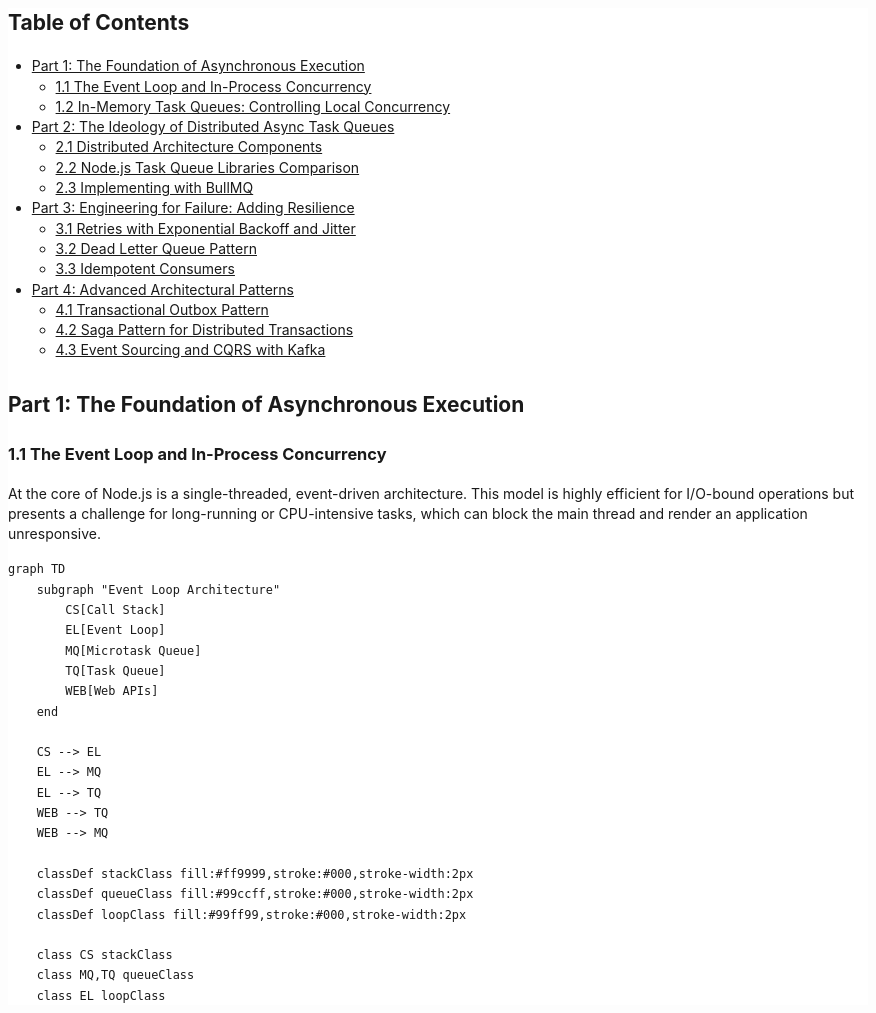 ## Table of Contents

- [Part 1: The Foundation of Asynchronous Execution](#part-1-the-foundation-of-asynchronous-execution)
  - [1.1 The Event Loop and In-Process Concurrency](#11-the-event-loop-and-in-process-concurrency)
  - [1.2 In-Memory Task Queues: Controlling Local Concurrency](#12-in-memory-task-queues-controlling-local-concurrency)
- [Part 2: The Ideology of Distributed Async Task Queues](#part-2-the-ideology-of-distributed-async-task-queues)
  - [2.1 Distributed Architecture Components](#21-distributed-architecture-components)
  - [2.2 Node.js Task Queue Libraries Comparison](#22-nodejs-task-queue-libraries-comparison)
  - [2.3 Implementing with BullMQ](#23-implementing-with-bullmq)
- [Part 3: Engineering for Failure: Adding Resilience](#part-3-engineering-for-failure-adding-resilience)
  - [3.1 Retries with Exponential Backoff and Jitter](#31-retries-with-exponential-backoff-and-jitter)
  - [3.2 Dead Letter Queue Pattern](#32-dead-letter-queue-pattern)
  - [3.3 Idempotent Consumers](#33-idempotent-consumers)
- [Part 4: Advanced Architectural Patterns](#part-4-advanced-architectural-patterns)
  - [4.1 Transactional Outbox Pattern](#41-transactional-outbox-pattern)
  - [4.2 Saga Pattern for Distributed Transactions](#42-saga-pattern-for-distributed-transactions)
  - [4.3 Event Sourcing and CQRS with Kafka](#43-event-sourcing-and-cqrs-with-kafka)

## Part 1: The Foundation of Asynchronous Execution

### 1.1 The Event Loop and In-Process Concurrency

At the core of Node.js is a single-threaded, event-driven architecture. This model is highly efficient for I/O-bound operations but presents a challenge for long-running or CPU-intensive tasks, which can block the main thread and render an application unresponsive.

```mermaid
graph TD
    subgraph "Event Loop Architecture"
        CS[Call Stack]
        EL[Event Loop]
        MQ[Microtask Queue]
        TQ[Task Queue]
        WEB[Web APIs]
    end

    CS --> EL
    EL --> MQ
    EL --> TQ
    WEB --> TQ
    WEB --> MQ

    classDef stackClass fill:#ff9999,stroke:#000,stroke-width:2px
    classDef queueClass fill:#99ccff,stroke:#000,stroke-width:2px
    classDef loopClass fill:#99ff99,stroke:#000,stroke-width:2px

    class CS stackClass
    class MQ,TQ queueClass
    class EL loopClass
```
